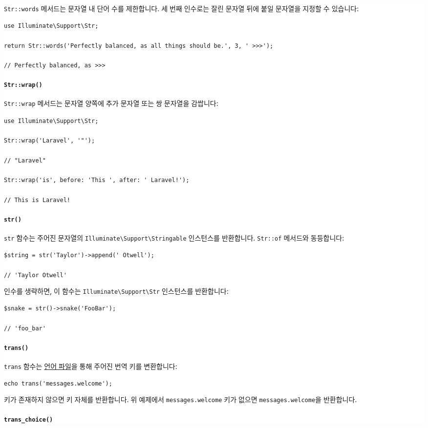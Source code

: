 `Str::words` 메서드는 문자열 내 단어 수를 제한합니다. 세 번째 인수로는 잘린 문자열 뒤에 붙일 문자열을 지정할 수 있습니다:

```
use Illuminate\Support\Str;

return Str::words('Perfectly balanced, as all things should be.', 3, ' >>>');

// Perfectly balanced, as >>>
```

<a name="method-str-wrap"></a>
#### `Str::wrap()`

`Str::wrap` 메서드는 문자열 양쪽에 추가 문자열 또는 쌍 문자열을 감쌉니다:

```
use Illuminate\Support\Str;

Str::wrap('Laravel', '"');

// "Laravel"

Str::wrap('is', before: 'This ', after: ' Laravel!');

// This is Laravel!
```

<a name="method-str"></a>
#### `str()`

`str` 함수는 주어진 문자열의 `Illuminate\Support\Stringable` 인스턴스를 반환합니다. `Str::of` 메서드와 동등합니다:

```
$string = str('Taylor')->append(' Otwell');

// 'Taylor Otwell'
```

인수를 생략하면, 이 함수는 `Illuminate\Support\Str` 인스턴스를 반환합니다:

```
$snake = str()->snake('FooBar');

// 'foo_bar'
```

<a name="method-trans"></a>
#### `trans()`

`trans` 함수는 [언어 파일](/docs/10.x/localization)을 통해 주어진 번역 키를 변환합니다:

```
echo trans('messages.welcome');
```

키가 존재하지 않으면 키 자체를 반환합니다. 위 예제에서 `messages.welcome` 키가 없으면 `messages.welcome`을 반환합니다.

<a name="method-trans-choice"></a>
#### `trans_choice()`
